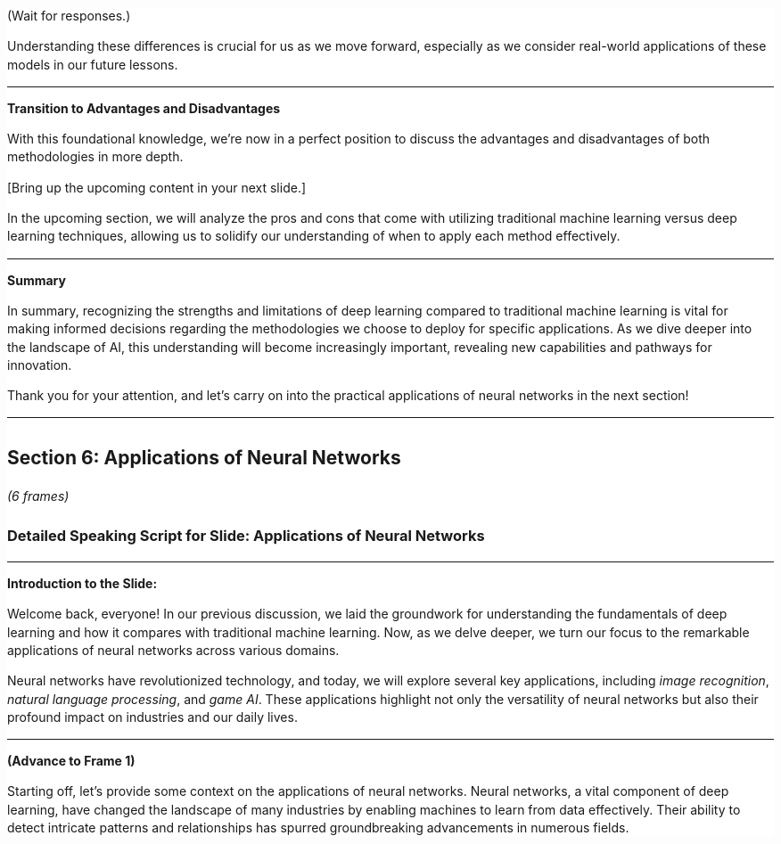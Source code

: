 (Wait for responses.)

Understanding these differences is crucial for us as we move forward, especially as we consider real-world applications of these models in our future lessons.

---

**Transition to Advantages and Disadvantages**

With this foundational knowledge, we’re now in a perfect position to discuss the advantages and disadvantages of both methodologies in more depth.

[Bring up the upcoming content in your next slide.]

In the upcoming section, we will analyze the pros and cons that come with utilizing traditional machine learning versus deep learning techniques, allowing us to solidify our understanding of when to apply each method effectively.

---

**Summary**

In summary, recognizing the strengths and limitations of deep learning compared to traditional machine learning is vital for making informed decisions regarding the methodologies we choose to deploy for specific applications. As we dive deeper into the landscape of AI, this understanding will become increasingly important, revealing new capabilities and pathways for innovation.

Thank you for your attention, and let’s carry on into the practical applications of neural networks in the next section!

---

## Section 6: Applications of Neural Networks
*(6 frames)*

### Detailed Speaking Script for Slide: Applications of Neural Networks

---

**Introduction to the Slide:**

Welcome back, everyone! In our previous discussion, we laid the groundwork for understanding the fundamentals of deep learning and how it compares with traditional machine learning. Now, as we delve deeper, we turn our focus to the remarkable applications of neural networks across various domains. 

Neural networks have revolutionized technology, and today, we will explore several key applications, including *image recognition*, *natural language processing*, and *game AI*. These applications highlight not only the versatility of neural networks but also their profound impact on industries and our daily lives.

---

**(Advance to Frame 1)**

Starting off, let’s provide some context on the applications of neural networks. Neural networks, a vital component of deep learning, have changed the landscape of many industries by enabling machines to learn from data effectively. Their ability to detect intricate patterns and relationships has spurred groundbreaking advancements in numerous fields.
